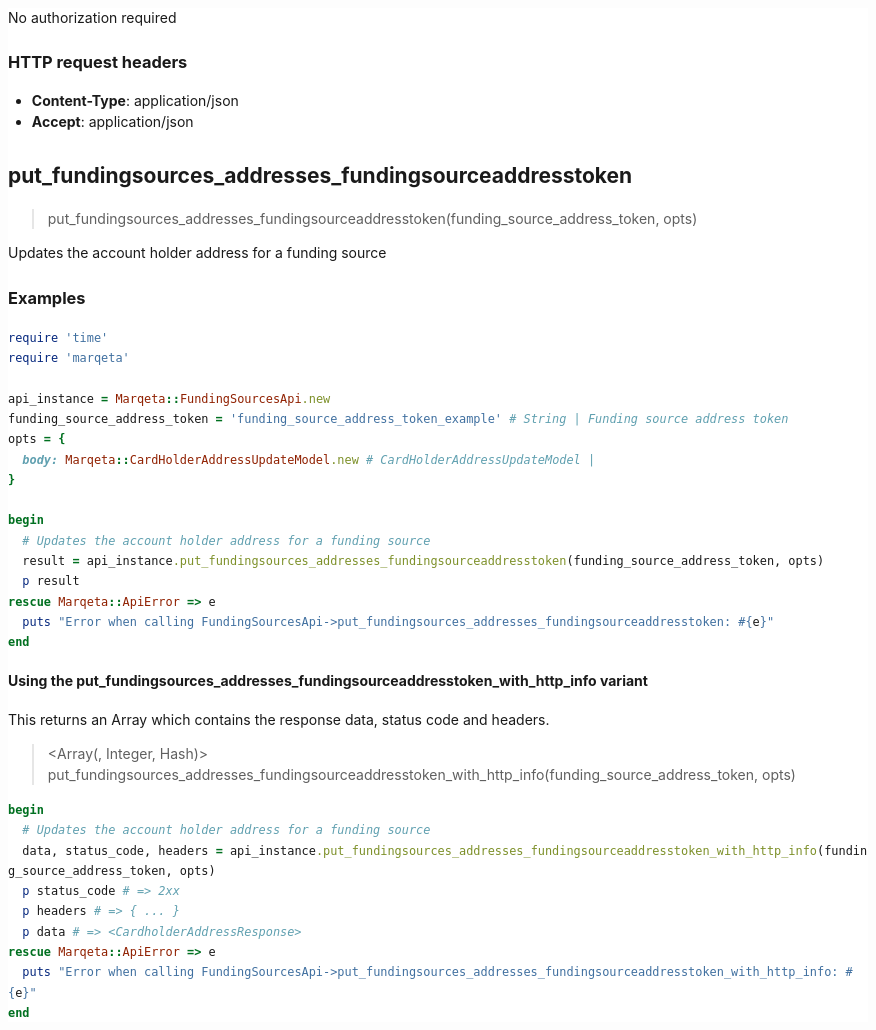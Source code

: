 No authorization required

### HTTP request headers

- **Content-Type**: application/json
- **Accept**: application/json


## put_fundingsources_addresses_fundingsourceaddresstoken

> <CardholderAddressResponse> put_fundingsources_addresses_fundingsourceaddresstoken(funding_source_address_token, opts)

Updates the account holder address for a funding source

### Examples

```ruby
require 'time'
require 'marqeta'

api_instance = Marqeta::FundingSourcesApi.new
funding_source_address_token = 'funding_source_address_token_example' # String | Funding source address token
opts = {
  body: Marqeta::CardHolderAddressUpdateModel.new # CardHolderAddressUpdateModel | 
}

begin
  # Updates the account holder address for a funding source
  result = api_instance.put_fundingsources_addresses_fundingsourceaddresstoken(funding_source_address_token, opts)
  p result
rescue Marqeta::ApiError => e
  puts "Error when calling FundingSourcesApi->put_fundingsources_addresses_fundingsourceaddresstoken: #{e}"
end
```

#### Using the put_fundingsources_addresses_fundingsourceaddresstoken_with_http_info variant

This returns an Array which contains the response data, status code and headers.

> <Array(<CardholderAddressResponse>, Integer, Hash)> put_fundingsources_addresses_fundingsourceaddresstoken_with_http_info(funding_source_address_token, opts)

```ruby
begin
  # Updates the account holder address for a funding source
  data, status_code, headers = api_instance.put_fundingsources_addresses_fundingsourceaddresstoken_with_http_info(funding_source_address_token, opts)
  p status_code # => 2xx
  p headers # => { ... }
  p data # => <CardholderAddressResponse>
rescue Marqeta::ApiError => e
  puts "Error when calling FundingSourcesApi->put_fundingsources_addresses_fundingsourceaddresstoken_with_http_info: #{e}"
end
```
